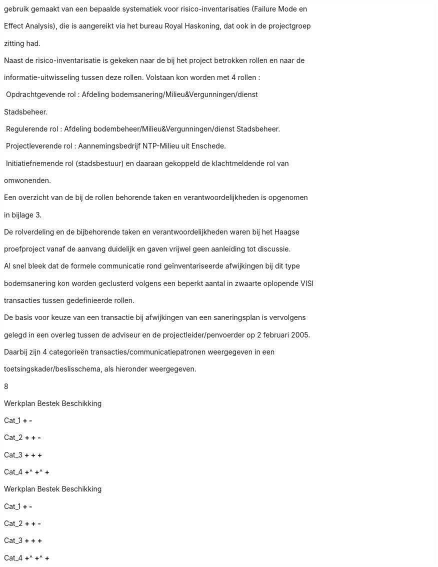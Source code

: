 gebruik gemaakt van een bepaalde systematiek voor risico-inventarisaties (Failure Mode en 

Effect Analysis), die is aangereikt via het bureau Royal Haskoning, dat ook in de projectgroep 

zitting had. 

Naast de risico-inventarisatie is gekeken naar de bij het project betrokken rollen en naar de 

informatie-uitwisseling tussen deze rollen. Volstaan kon worden met 4 rollen : 

 Opdrachtgevende rol : Afdeling bodemsanering/Milieu&Vergunningen/dienst 

Stadsbeheer. 

 Regulerende rol : Afdeling bodembeheer/Milieu&Vergunningen/dienst Stadsbeheer. 

 Projectleverende rol : Aannemingsbedrijf NTP-Milieu uit Enschede. 

 Initiatiefnemende rol (stadsbestuur) en daaraan gekoppeld de klachtmeldende rol van 

omwonenden. 

Een overzicht van de bij de rollen behorende taken en verantwoordelijkheden is opgenomen 

in bijlage 3. 

De rolverdeling en de bijbehorende taken en verantwoordelijkheden waren bij het Haagse 

proefproject vanaf de aanvang duidelijk en gaven vrijwel geen aanleiding tot discussie. 

Al snel bleek dat de formele communicatie rond geïnventariseerde afwijkingen bij dit type 

bodemsanering kon worden geclusterd volgens een beperkt aantal in zwaarte oplopende VISI

transacties tussen gedefinieerde rollen. 

De basis voor keuze van een transactie bij afwijkingen van een saneringsplan is vervolgens 

gelegd in een overleg tussen de adviseur en de projectleider/penvoerder op 2 februari 2005. 

Daarbij zijn 4 categorieën transacties/communicatiepatronen weergegeven in een 

toetsingskader/beslisschema, als hieronder weergegeven. 


8 

Werkplan Bestek Beschikking 

Cat_1 **+ -** 

Cat_2 **+ + -** 

Cat_3 **+ + +** 

Cat_4 **+**^ **+**^ **+** 

Werkplan Bestek Beschikking 

Cat_1 **+ -** 

Cat_2 **+ + -** 

Cat_3 **+ + +** 

Cat_4 **+**^ **+**^ **+** 
